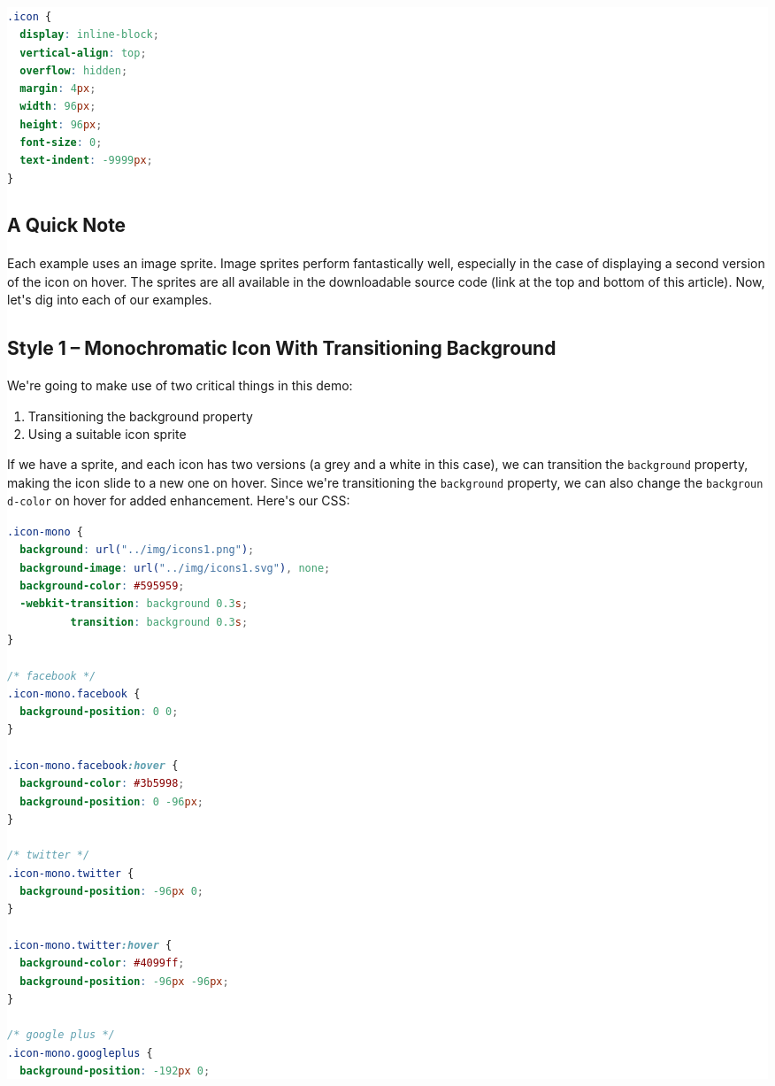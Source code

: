 ```css
.icon {
  display: inline-block;
  vertical-align: top;
  overflow: hidden;
  margin: 4px;
  width: 96px;
  height: 96px;
  font-size: 0;
  text-indent: -9999px;
}
```

## A Quick Note

Each example uses an image sprite. Image sprites perform fantastically well, especially in the case of displaying a second version of the icon on hover. The sprites are all available in the downloadable source code (link at the top and bottom of this article). Now, let's dig into each of our examples.

## Style 1 – Monochromatic Icon With Transitioning Background

We're going to make use of two critical things in this demo:

1. Transitioning the background property
2. Using a suitable icon sprite

If we have a sprite, and each icon has two versions (a grey and a white in this case), we can transition the `background` property, making the icon slide to a new one on hover. Since we're transitioning the `background` property, we can also change the `background-color` on hover for added enhancement. Here's our CSS:

```css
.icon-mono {
  background: url("../img/icons1.png");
  background-image: url("../img/icons1.svg"), none;
  background-color: #595959;
  -webkit-transition: background 0.3s;
          transition: background 0.3s;
}

/* facebook */
.icon-mono.facebook {
  background-position: 0 0;
}

.icon-mono.facebook:hover {
  background-color: #3b5998;
  background-position: 0 -96px;
}

/* twitter */
.icon-mono.twitter {
  background-position: -96px 0;
}

.icon-mono.twitter:hover {
  background-color: #4099ff;
  background-position: -96px -96px;
}

/* google plus */
.icon-mono.googleplus {
  background-position: -192px 0;
```